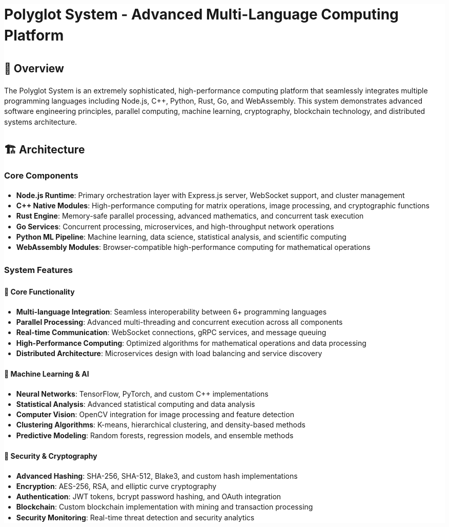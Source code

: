 # Polyglot System - Advanced Multi-Language Computing Platform

## 🚀 Overview

The Polyglot System is an extremely sophisticated, high-performance computing platform that seamlessly integrates multiple programming languages including Node.js, C++, Python, Rust, Go, and WebAssembly. This system demonstrates advanced software engineering principles, parallel computing, machine learning, cryptography, blockchain technology, and distributed systems architecture.

## 🏗️ Architecture

### Core Components

- **Node.js Runtime**: Primary orchestration layer with Express.js server, WebSocket support, and cluster management
- **C++ Native Modules**: High-performance computing for matrix operations, image processing, and cryptographic functions
- **Rust Engine**: Memory-safe parallel processing, advanced mathematics, and concurrent task execution
- **Go Services**: Concurrent processing, microservices, and high-throughput network operations
- **Python ML Pipeline**: Machine learning, data science, statistical analysis, and scientific computing
- **WebAssembly Modules**: Browser-compatible high-performance computing for mathematical operations

### System Features

#### 🔧 Core Functionality
- **Multi-language Integration**: Seamless interoperability between 6+ programming languages
- **Parallel Processing**: Advanced multi-threading and concurrent execution across all components
- **Real-time Communication**: WebSocket connections, gRPC services, and message queuing
- **High-Performance Computing**: Optimized algorithms for mathematical operations and data processing
- **Distributed Architecture**: Microservices design with load balancing and service discovery

#### 🧠 Machine Learning & AI
- **Neural Networks**: TensorFlow, PyTorch, and custom C++ implementations
- **Statistical Analysis**: Advanced statistical computing and data analysis
- **Computer Vision**: OpenCV integration for image processing and feature detection
- **Clustering Algorithms**: K-means, hierarchical clustering, and density-based methods
- **Predictive Modeling**: Random forests, regression models, and ensemble methods

#### 🔐 Security & Cryptography
- **Advanced Hashing**: SHA-256, SHA-512, Blake3, and custom hash implementations
- **Encryption**: AES-256, RSA, and elliptic curve cryptography
- **Authentication**: JWT tokens, bcrypt password hashing, and OAuth integration
- **Blockchain**: Custom blockchain implementation with mining and transaction processing
- **Security Monitoring**: Real-time threat detection and security analytics
